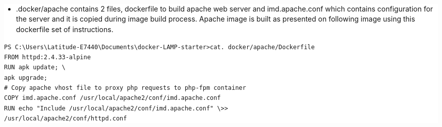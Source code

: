 - .docker/apache contains 2 files, dockerfile to build apache web server and
  imd.apache.conf which contains configuration for the server and it is copied during
  image build process. Apache image is built as presented on following image using this
  dockerfile set of instructions.

```
PS C:\Users\Latitude-E7440\Documents\docker-LAMP-starter>cat. docker/apache/Dockerfile
FROM httpd:2.4.33-alpine
RUN apk update; \
apk upgrade;
# Copy apache vhost file to proxy php requests to php-fpm container
COPY imd.apache.conf /usr/local/apache2/conf/imd.apache.conf
RUN echo "Include /usr/local/apache2/conf/imd.apache.conf" \>>
/usr/local/apache2/conf/httpd.conf
```
